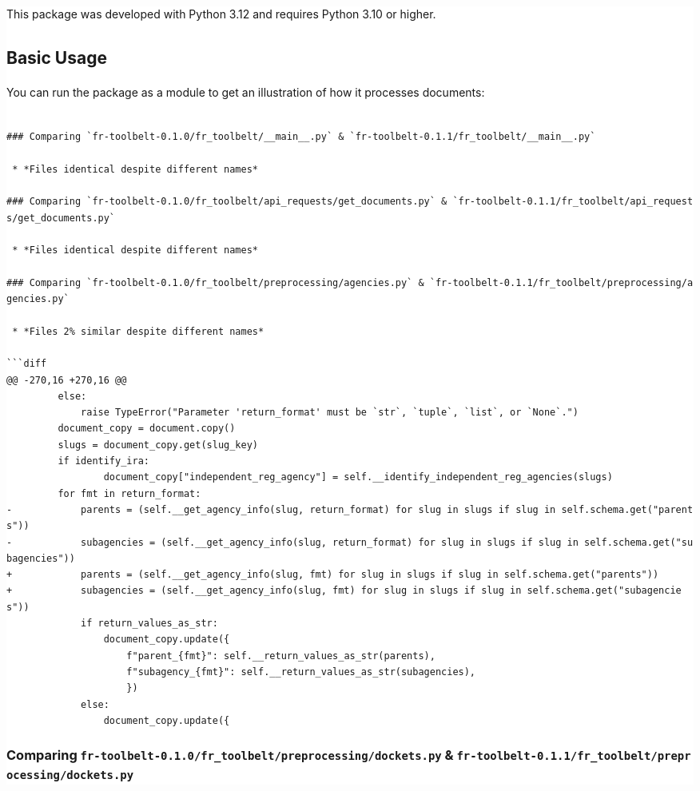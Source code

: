  This package was developed with Python 3.12 and requires Python 3.10 or higher.
 
 ## Basic Usage
 
 You can run the package as a module to get an illustration of how it processes documents:
```

### Comparing `fr-toolbelt-0.1.0/fr_toolbelt/__main__.py` & `fr-toolbelt-0.1.1/fr_toolbelt/__main__.py`

 * *Files identical despite different names*

### Comparing `fr-toolbelt-0.1.0/fr_toolbelt/api_requests/get_documents.py` & `fr-toolbelt-0.1.1/fr_toolbelt/api_requests/get_documents.py`

 * *Files identical despite different names*

### Comparing `fr-toolbelt-0.1.0/fr_toolbelt/preprocessing/agencies.py` & `fr-toolbelt-0.1.1/fr_toolbelt/preprocessing/agencies.py`

 * *Files 2% similar despite different names*

```diff
@@ -270,16 +270,16 @@
         else:
             raise TypeError("Parameter 'return_format' must be `str`, `tuple`, `list`, or `None`.")
         document_copy = document.copy()
         slugs = document_copy.get(slug_key)
         if identify_ira:
                 document_copy["independent_reg_agency"] = self.__identify_independent_reg_agencies(slugs)
         for fmt in return_format:
-            parents = (self.__get_agency_info(slug, return_format) for slug in slugs if slug in self.schema.get("parents"))
-            subagencies = (self.__get_agency_info(slug, return_format) for slug in slugs if slug in self.schema.get("subagencies"))
+            parents = (self.__get_agency_info(slug, fmt) for slug in slugs if slug in self.schema.get("parents"))
+            subagencies = (self.__get_agency_info(slug, fmt) for slug in slugs if slug in self.schema.get("subagencies"))
             if return_values_as_str:
                 document_copy.update({
                     f"parent_{fmt}": self.__return_values_as_str(parents), 
                     f"subagency_{fmt}": self.__return_values_as_str(subagencies), 
                     })
             else:
                 document_copy.update({
```

### Comparing `fr-toolbelt-0.1.0/fr_toolbelt/preprocessing/dockets.py` & `fr-toolbelt-0.1.1/fr_toolbelt/preprocessing/dockets.py`
